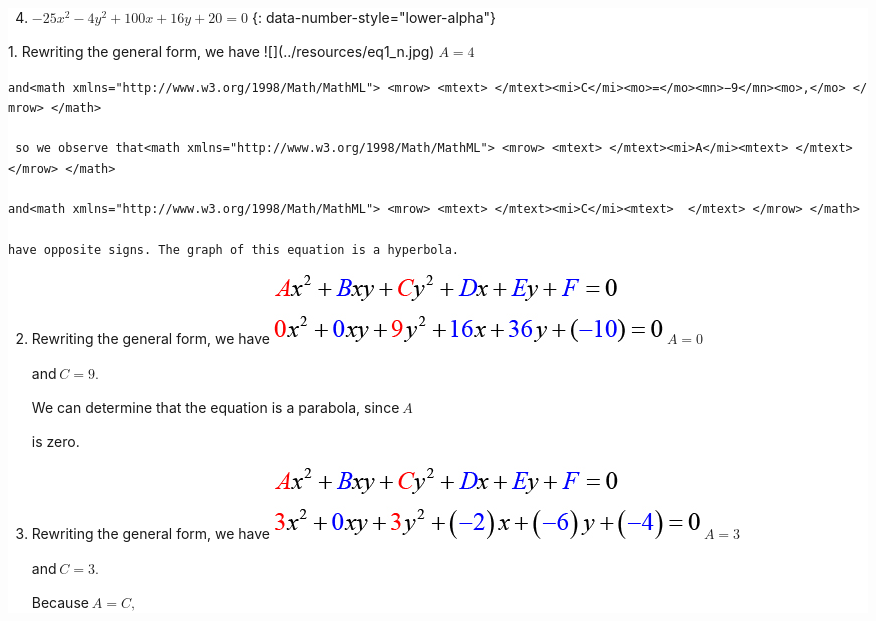 4.  <math xmlns="http://www.w3.org/1998/Math/MathML"> <mrow> <mo>−</mo><mn>25</mn><msup> <mi>x</mi> <mn>2</mn> </msup> <mo>−</mo><mn>4</mn><msup> <mi>y</mi> <mn>2</mn> </msup> <mo>+</mo><mn>100</mn><mi>x</mi><mo>+</mo><mn>16</mn><mi>y</mi><mo>+</mo><mn>20</mn><mo>=</mo><mn>0</mn> </mrow> </math>
{: data-number-style="lower-alpha"}

</div>
<div data-type="solution" class="solution" markdown="1">
1.  Rewriting the general form, we have <span data-type="media" id="eq1" data-alt="" data-display="block"> ![](../resources/eq1_n.jpg) </span>
    <math xmlns="http://www.w3.org/1998/Math/MathML"> <mrow> <mi>A</mi><mo>=</mo><mn>4</mn><mtext> </mtext> </mrow> </math>
    
    and<math xmlns="http://www.w3.org/1998/Math/MathML"> <mrow> <mtext> </mtext><mi>C</mi><mo>=</mo><mn>−9</mn><mo>,</mo> </mrow> </math>
    
     so we observe that<math xmlns="http://www.w3.org/1998/Math/MathML"> <mrow> <mtext> </mtext><mi>A</mi><mtext> </mtext> </mrow> </math>
    
    and<math xmlns="http://www.w3.org/1998/Math/MathML"> <mrow> <mtext> </mtext><mi>C</mi><mtext>  </mtext> </mrow> </math>
    
    have opposite signs. The graph of this equation is a hyperbola.

2.  Rewriting the general form, we have <span data-type="media" id="eq2" data-alt="" data-display="block"> ![](../resources/eq2_n.jpg) </span>
    <math xmlns="http://www.w3.org/1998/Math/MathML"> <mrow> <mi>A</mi><mo>=</mo><mn>0</mn><mtext> </mtext> </mrow> </math>
    
    and<math xmlns="http://www.w3.org/1998/Math/MathML"> <mrow> <mtext> </mtext><mi>C</mi><mo>=</mo><mn>9.</mn><mtext>  </mtext> </mrow> </math>
    
    We can determine that the equation is a parabola, since<math xmlns="http://www.w3.org/1998/Math/MathML"> <mrow> <mtext> </mtext><mi>A</mi><mtext> </mtext> </mrow> </math>
    
    is zero.

3.  Rewriting the general form, we have <span data-type="media" id="eq3" data-alt="" data-display="block"> ![](../resources/eq3_n.jpg) </span>
    <math xmlns="http://www.w3.org/1998/Math/MathML"> <mrow> <mi>A</mi><mo>=</mo><mn>3</mn><mtext> </mtext> </mrow> </math>
    
    and<math xmlns="http://www.w3.org/1998/Math/MathML"> <mrow> <mtext> </mtext><mi>C</mi><mo>=</mo><mn>3.</mn><mtext> </mtext> </mrow> </math>
    
    Because<math xmlns="http://www.w3.org/1998/Math/MathML"> <mrow> <mtext> </mtext><mi>A</mi><mo>=</mo><mi>C</mi><mo>,</mo> </mrow> </math>
    